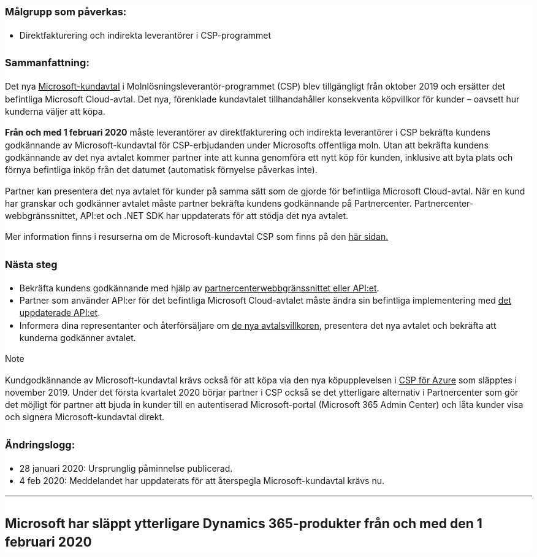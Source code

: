 ### <a name="impacted-audience"></a>Målgrupp som påverkas:

- Direktfakturering och indirekta leverantörer i CSP-programmet

### <a name="summary"></a>Sammanfattning:

Det nya [Microsoft-kundavtal](https://www.microsoft.com/licensing/docs/customeragreement) i Molnlösningsleverantör-programmet (CSP) blev tillgängligt från oktober 2019 och ersätter det befintliga Microsoft Cloud-avtal. Det nya, förenklade kundavtalet tillhandahåller konsekventa köpvillkor för kunder – oavsett hur kunderna väljer att köpa.

**Från och med 1 februari 2020** måste leverantörer av direktfakturering och indirekta leverantörer i CSP bekräfta kundens godkännande av Microsoft-kundavtal för CSP-erbjudanden under Microsofts offentliga moln. Utan att bekräfta kundens godkännande av det nya avtalet kommer partner inte att kunna genomföra ett nytt köp för kunden, inklusive att byta plats och förnya befintliga inköp från det datumet (automatisk förnyelse påverkas inte).

Partner kan presentera det nya avtalet för kunder på samma sätt som de gjorde för befintliga Microsoft Cloud-avtal. När en kund har granskar och godkänner avtalet måste partner bekräfta kundens godkännande på Partnercenter. Partnercenter-webbgränssnittet, API:et och .NET SDK har uppdaterats för att stödja det nya avtalet.

Mer information finns i resurserna om de Microsoft-kundavtal CSP som finns på den [här sidan.](https://partner.microsoft.com/resources/collection/Microsoft-Customer-Agreement-in-the-CSP-program#/)

### <a name="next-steps"></a>Nästa steg

- Bekräfta kundens godkännande med hjälp av [partnercenterwebbgränssnittet eller API:et](../confirm-customer-agreement.md).
- Partner som använder API:er för det befintliga Microsoft Cloud-avtalet måste ändra sin befintliga implementering med [det uppdaterade API:et](../confirm-customer-agreement.md).
- Informera dina representanter och återförsäljare om [de nya avtalsvillkoren](https://www.microsoft.com/licensing/docs/customeragreement), presentera det nya avtalet och bekräfta att kunderna godkänner avtalet.

>[!NOTE] 
>Kundgodkännande av Microsoft-kundavtal krävs också för att köpa via den nya köpupplevelsen i [CSP för Azure](https://partner.microsoft.com/resources/collection/new-azure-experience-in-csp#/) som släpptes i november 2019. Under det första kvartalet 2020 börjar partner i CSP också se det ytterligare alternativ i Partnercenter som gör det möjligt för partner att bjuda in kunder till en autentiserad Microsoft-portal (Microsoft 365 Admin Center) och låta kunder visa och signera Microsoft-kundavtal direkt.

### <a name="change-log"></a>Ändringslogg:

- 28 januari 2020: Ursprunglig påminnelse publicerad.
- 4 feb 2020: Meddelandet har uppdaterats för att återspegla Microsoft-kundavtal krävs nu.

_________________

## <a name="microsoft-has-released-additional-dynamics-365-products-effective-february-1-2020"></a><a id="1"/></a>Microsoft har släppt ytterligare Dynamics 365-produkter från och med den 1 februari 2020
